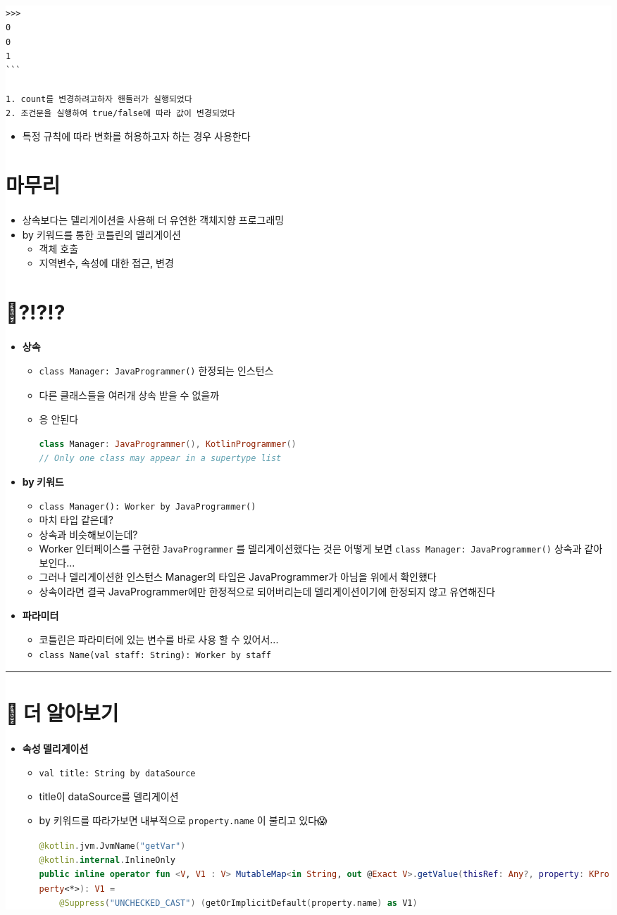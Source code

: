     >>>
    0
    0
    1
    ```

    1. count를 변경하려고하자 핸들러가 실행되었다
    2. 조건문을 실행하여 true/false에 따라 값이 변경되었다
- 특정 규칙에 따라 변화를 허용하고자 하는 경우 사용한다

# 마무리

- 상속보다는 델리게이션을 사용해 더 유연한 객체지향 프로그래밍
- by 키워드를 통한 코틀린의 델리게이션
    - 객체 호출
    - 지역변수, 속성에 대한 접근, 변경

# 🚨?!?!?

- **상속**
    - `class Manager: JavaProgrammer()` 한정되는 인스턴스
    - 다른 클래스들을 여러개 상속 받을 수 없을까
    - 응 안된다

        ```kotlin
        class Manager: JavaProgrammer(), KotlinProgrammer()
        // Only one class may appear in a supertype list
        ```

- **by 키워드**
    - `class Manager(): Worker by JavaProgrammer()`
    - 마치 타입 같은데?
    - 상속과 비슷해보이는데?
    - Worker 인터페이스를 구현한 `JavaProgrammer` 를 델리게이션했다는 것은 어떻게 보면 `class Manager: JavaProgrammer()` 상속과 같아보인다...
    - 그러나 델리게이션한 인스턴스 Manager의 타입은 JavaProgrammer가 아님을 위에서 확인했다
    - 상속이라면 결국 JavaProgrammer에만 한정적으로 되어버리는데 델리게이션이기에 한정되지 않고 유연해진다
- **파라미터**
    - 코틀린은 파라미터에 있는 변수를 바로 사용 할 수 있어서...
    - `class Name(val staff: String): Worker by staff`

---

# 🙈 더 알아보기

- **속성 델리게이션**
    - `val title: String by dataSource`
    - title이 dataSource를 델리게이션
    - by 키워드를 따라가보면 내부적으로 `property.name` 이 불리고 있다😱

        ```kotlin
        @kotlin.jvm.JvmName("getVar")
        @kotlin.internal.InlineOnly
        public inline operator fun <V, V1 : V> MutableMap<in String, out @Exact V>.getValue(thisRef: Any?, property: KProperty<*>): V1 =
            @Suppress("UNCHECKED_CAST") (getOrImplicitDefault(property.name) as V1)
        ```
